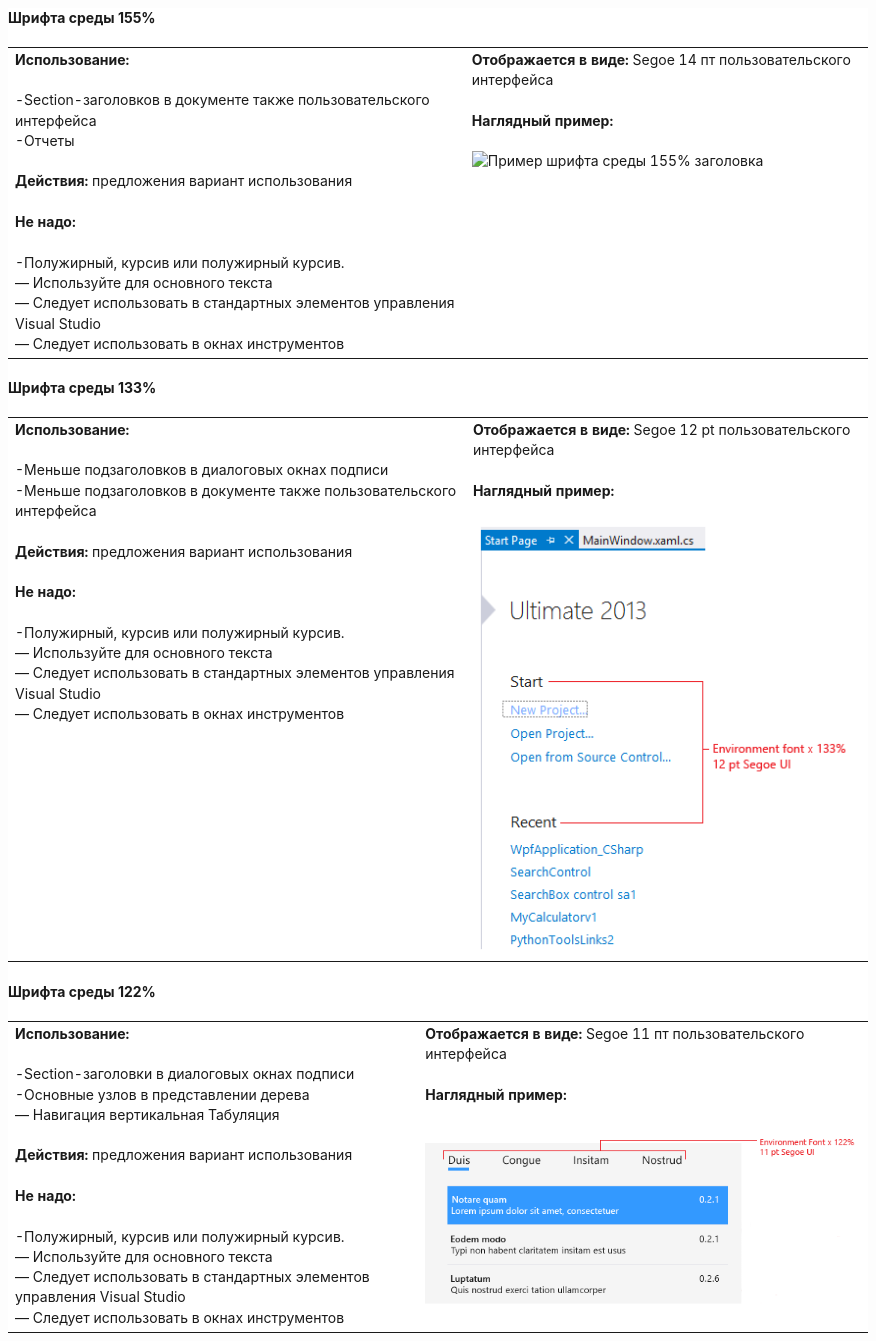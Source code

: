 #### <a name="155-environment-font"></a>Шрифта среды 155%  
  
|||  
|-|-|  
|**Использование:**<br /><br /> -Section-заголовков в документе также пользовательского интерфейса<br />-Отчеты<br /><br /> **Действия:** предложения вариант использования<br /><br /> **Не надо:**<br /><br /> -Полужирный, курсив или полужирный курсив.<br />— Используйте для основного текста<br />— Следует использовать в стандартных элементов управления Visual Studio<br />— Следует использовать в окнах инструментов|**Отображается в виде:** Segoe 14 пт пользовательского интерфейса<br /><br /> **Наглядный пример:**<br /><br /> ![Пример шрифта среды 155% заголовка](../../extensibility/ux-guidelines/media/0202-c_ef155.png "0202 c_EF155")|  
  
#### <a name="133-environment-font"></a>Шрифта среды 133%  
  
|||  
|-|-|  
|**Использование:**<br /><br /> -Меньше подзаголовков в диалоговых окнах подписи<br />-Меньше подзаголовков в документе также пользовательского интерфейса<br /><br /> **Действия:** предложения вариант использования<br /><br /> **Не надо:**<br /><br /> -Полужирный, курсив или полужирный курсив.<br />— Используйте для основного текста<br />— Следует использовать в стандартных элементов управления Visual Studio<br />— Следует использовать в окнах инструментов|**Отображается в виде:** Segoe 12 pt пользовательского интерфейса<br /><br /> **Наглядный пример:**<br /><br /> ![Пример шрифта среды 133% заголовка](../../extensibility/ux-guidelines/media/0202-d_ef133.png "0202 d_EF133")|  
  
#### <a name="122-environment-font"></a>Шрифта среды 122%  
  
|||  
|-|-|  
|**Использование:**<br /><br /> -Section-заголовки в диалоговых окнах подписи<br />-Основные узлов в представлении дерева<br />— Навигация вертикальная Табуляция<br /><br /> **Действия:** предложения вариант использования<br /><br /> **Не надо:**<br /><br /> -Полужирный, курсив или полужирный курсив.<br />— Используйте для основного текста<br />— Следует использовать в стандартных элементов управления Visual Studio<br />— Следует использовать в окнах инструментов|**Отображается в виде:** Segoe 11 пт пользовательского интерфейса<br /><br /> **Наглядный пример:**<br /><br /> ![Пример шрифта среды 122% заголовка](../../extensibility/ux-guidelines/media/0202-e_ef122.png "0202 e_EF122")|  
  